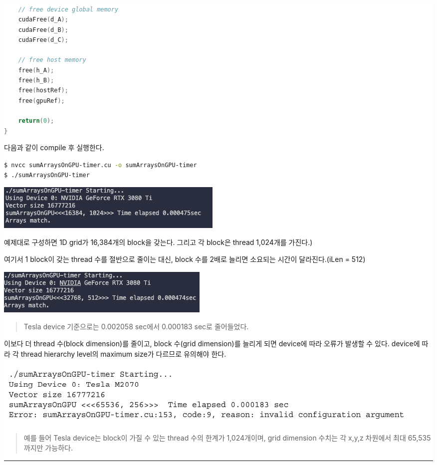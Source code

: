 ```c
    // free device global memory
    cudaFree(d_A);
    cudaFree(d_B);
    cudaFree(d_C);

    // free host memory
    free(h_A);
    free(h_B);
    free(hostRef);
    free(gpuRef);

    return(0);  
}
```

다음과 같이 compile 후 실행한다.

```bash
$ nvcc sumArraysOnGPU-timer.cu -o sumArraysOnGPU-timer
$ ./sumArraysOnGPU-timer
```

![sumArraysOnGPU-timer 1024 thread](images/sumArraysOnGPU-timer_1.png)

예제대로 구성하면 1D grid가 16,384개의 block을 갖는다. 그리고 각 block은 thread 1,024개를 가진다.)

여기서 1 block이 갖는 thread 수를 절반으로 줄이는 대신, block 수를 2배로 늘리면 소요되는 시간이 달라진다.(iLen = 512)

![sumArraysOnGPU-timer 512 thread](images/sumArraysOnGPU-timer_2.png)

> Tesla device 기준으로는 0.002058 sec에서 0.000183 sec로 줄어들었다.

이보다 더 thread 수(block dimension)를 줄이고, block 수(grid dimension)를 늘리게 되면 device에 따라 오류가 발생할 수 있다. device에 따라 각 thread hierarchy level의 maximum size가 다르므로 유의해야 한다.

![fermi device error](images/fermi_architecture_grid_dimension_limit.png)

> 예를 들어 Tesla device는 block이 가질 수 있는 thread 수의 한계가 1,024개이며, grid dimension 수치는 각 x,y,z 차원에서 최대 65,535까지만 가능하다.

---